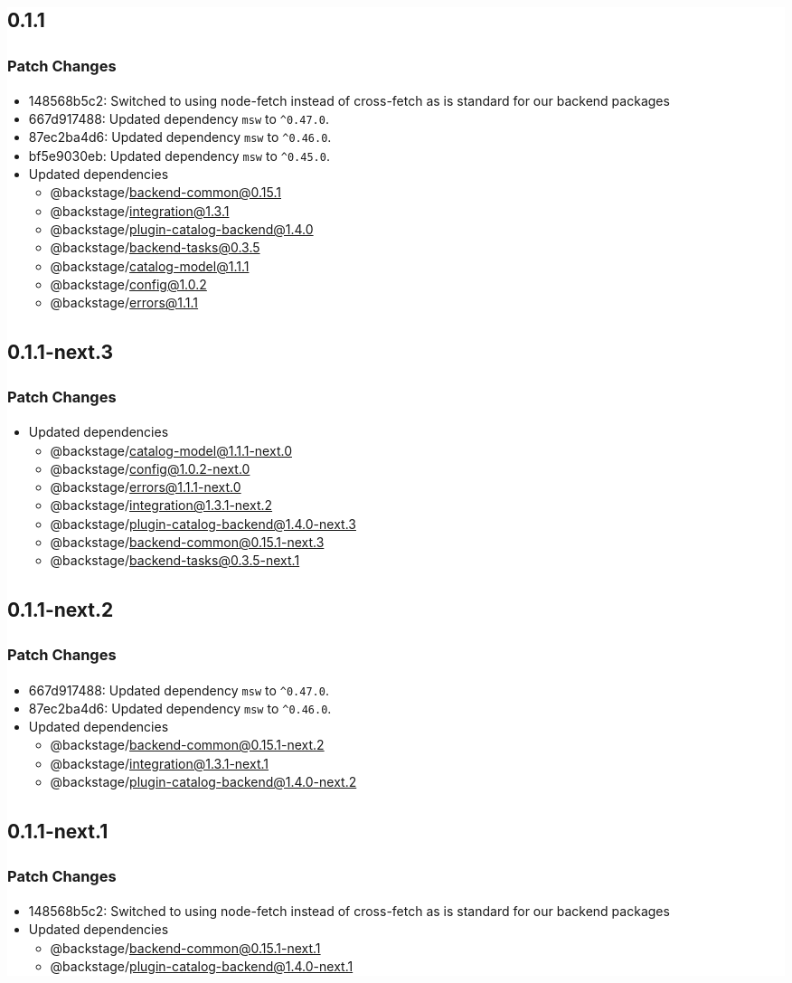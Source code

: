 ## 0.1.1

### Patch Changes

- 148568b5c2: Switched to using node-fetch instead of cross-fetch as is standard for our backend packages
- 667d917488: Updated dependency `msw` to `^0.47.0`.
- 87ec2ba4d6: Updated dependency `msw` to `^0.46.0`.
- bf5e9030eb: Updated dependency `msw` to `^0.45.0`.
- Updated dependencies
  - @backstage/backend-common@0.15.1
  - @backstage/integration@1.3.1
  - @backstage/plugin-catalog-backend@1.4.0
  - @backstage/backend-tasks@0.3.5
  - @backstage/catalog-model@1.1.1
  - @backstage/config@1.0.2
  - @backstage/errors@1.1.1

## 0.1.1-next.3

### Patch Changes

- Updated dependencies
  - @backstage/catalog-model@1.1.1-next.0
  - @backstage/config@1.0.2-next.0
  - @backstage/errors@1.1.1-next.0
  - @backstage/integration@1.3.1-next.2
  - @backstage/plugin-catalog-backend@1.4.0-next.3
  - @backstage/backend-common@0.15.1-next.3
  - @backstage/backend-tasks@0.3.5-next.1

## 0.1.1-next.2

### Patch Changes

- 667d917488: Updated dependency `msw` to `^0.47.0`.
- 87ec2ba4d6: Updated dependency `msw` to `^0.46.0`.
- Updated dependencies
  - @backstage/backend-common@0.15.1-next.2
  - @backstage/integration@1.3.1-next.1
  - @backstage/plugin-catalog-backend@1.4.0-next.2

## 0.1.1-next.1

### Patch Changes

- 148568b5c2: Switched to using node-fetch instead of cross-fetch as is standard for our backend packages
- Updated dependencies
  - @backstage/backend-common@0.15.1-next.1
  - @backstage/plugin-catalog-backend@1.4.0-next.1
